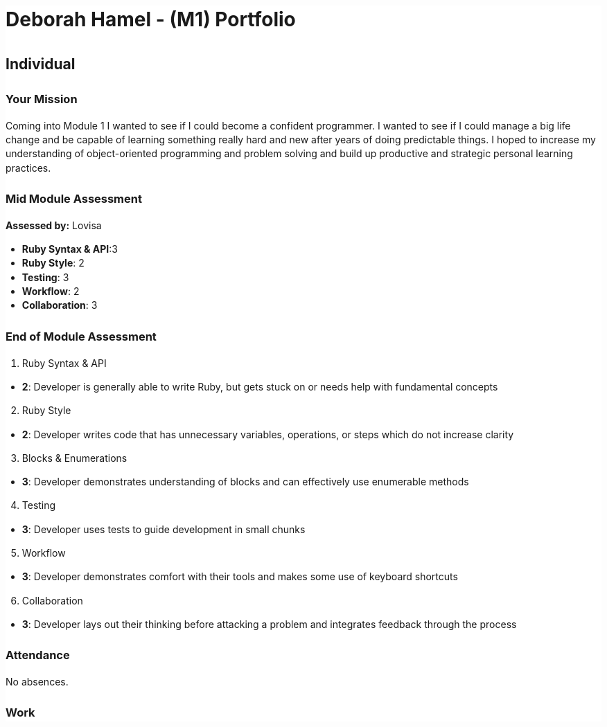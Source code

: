 # Deborah Hamel - (M1) Portfolio

## Individual

### Your Mission

Coming into Module 1 I wanted to see if I could become a confident programmer. I wanted to see if I could manage a big life change and be capable of learning something really hard and new after years of doing predictable things. I hoped to increase my understanding of object-oriented programming and problem solving and build up productive and strategic personal learning practices.

### Mid Module Assessment

**Assessed by:** Lovisa

* **Ruby Syntax & API**:3
* **Ruby Style**: 2
* **Testing**: 3
* **Workflow**: 2
* **Collaboration**: 3

### End of Module Assessment

1. Ruby Syntax & API

* __2__: Developer is generally able to write Ruby, but gets stuck on or needs help with fundamental concepts

2. Ruby Style

* __2__: Developer writes code that has unnecessary variables, operations, or steps which do not increase clarity

3. Blocks & Enumerations

* __3__: Developer demonstrates understanding of blocks and can effectively use enumerable methods

4. Testing

* __3__: Developer uses tests to guide development in small chunks

5. Workflow

* __3__: Developer demonstrates comfort with their tools and makes some use of keyboard shortcuts

6. Collaboration

* __3__: Developer lays out their thinking before attacking a problem and integrates feedback through the process


### Attendance

No absences.

### Work
